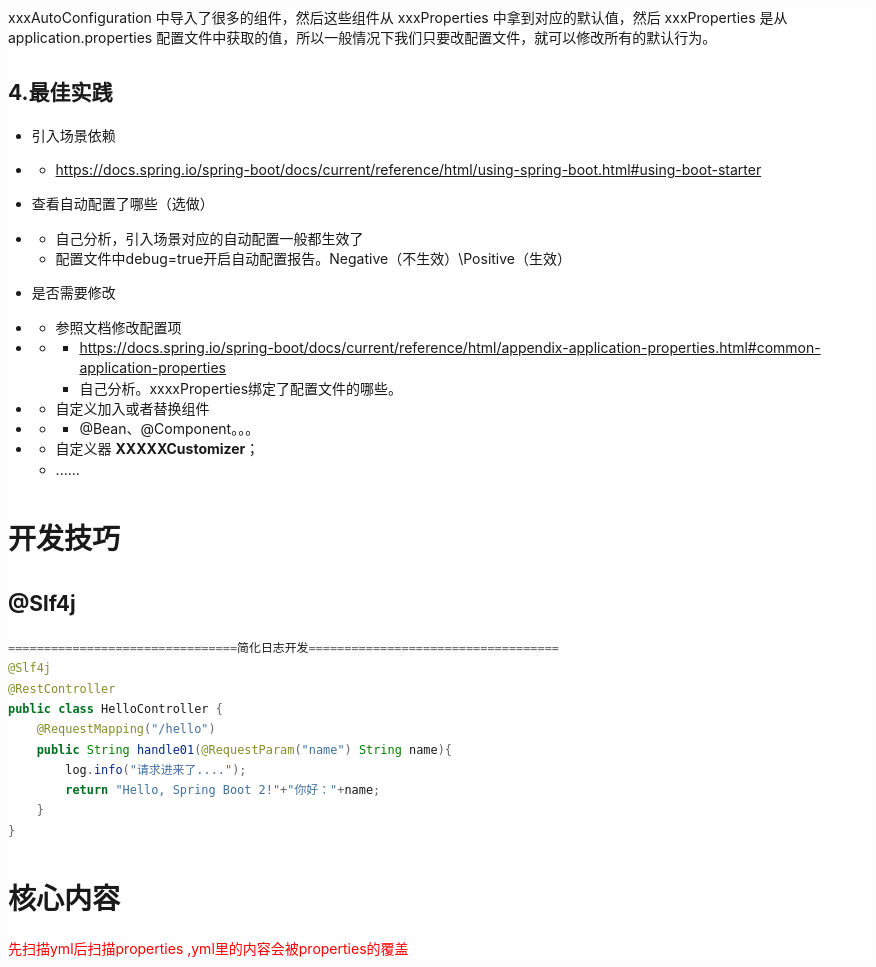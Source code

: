 

xxxAutoConfiguration 中导入了很多的组件，然后这些组件从 xxxProperties 中拿到对应的默认值，然后 xxxProperties 是从 application.properties 配置文件中获取的值，所以一般情况下我们只要改配置文件，就可以修改所有的默认行为。



## 4.最佳实践

- 引入场景依赖

- - https://docs.spring.io/spring-boot/docs/current/reference/html/using-spring-boot.html#using-boot-starter

- 查看自动配置了哪些（选做）

- - 自己分析，引入场景对应的自动配置一般都生效了
  - 配置文件中debug=true开启自动配置报告。Negative（不生效）\Positive（生效）

- 是否需要修改

- - 参照文档修改配置项

- - - https://docs.spring.io/spring-boot/docs/current/reference/html/appendix-application-properties.html#common-application-properties
    - 自己分析。xxxxProperties绑定了配置文件的哪些。

- - 自定义加入或者替换组件

- - - @Bean、@Component。。。

- - 自定义器  **XXXXXCustomizer**；
  - ......

# 开发技巧

## @Slf4j

```java
================================简化日志开发===================================
@Slf4j
@RestController
public class HelloController {
    @RequestMapping("/hello")
    public String handle01(@RequestParam("name") String name){
        log.info("请求进来了....");
        return "Hello, Spring Boot 2!"+"你好："+name;
    }
}
```



# 核心内容

<font color='red'>先扫描yml后扫描properties ,yml里的内容会被properties的覆盖</font>
